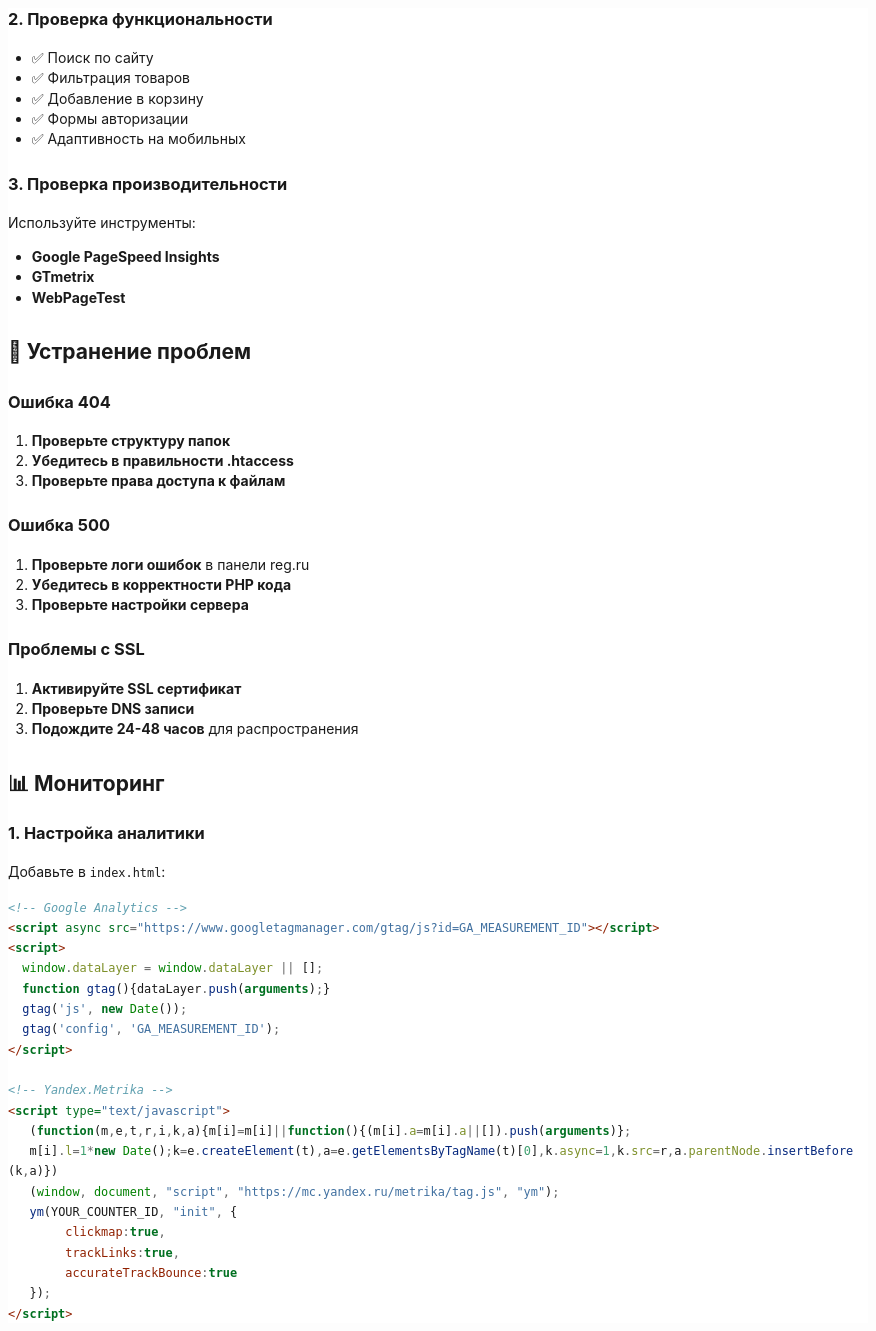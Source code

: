 ### 2. Проверка функциональности

- ✅ Поиск по сайту
- ✅ Фильтрация товаров
- ✅ Добавление в корзину
- ✅ Формы авторизации
- ✅ Адаптивность на мобильных

### 3. Проверка производительности

Используйте инструменты:
- **Google PageSpeed Insights**
- **GTmetrix**
- **WebPageTest**

## 🚨 Устранение проблем

### Ошибка 404

1. **Проверьте структуру папок**
2. **Убедитесь в правильности .htaccess**
3. **Проверьте права доступа к файлам**

### Ошибка 500

1. **Проверьте логи ошибок** в панели reg.ru
2. **Убедитесь в корректности PHP кода**
3. **Проверьте настройки сервера**

### Проблемы с SSL

1. **Активируйте SSL сертификат**
2. **Проверьте DNS записи**
3. **Подождите 24-48 часов** для распространения

## 📊 Мониторинг

### 1. Настройка аналитики

Добавьте в `index.html`:

```html
<!-- Google Analytics -->
<script async src="https://www.googletagmanager.com/gtag/js?id=GA_MEASUREMENT_ID"></script>
<script>
  window.dataLayer = window.dataLayer || [];
  function gtag(){dataLayer.push(arguments);}
  gtag('js', new Date());
  gtag('config', 'GA_MEASUREMENT_ID');
</script>

<!-- Yandex.Metrika -->
<script type="text/javascript">
   (function(m,e,t,r,i,k,a){m[i]=m[i]||function(){(m[i].a=m[i].a||[]).push(arguments)};
   m[i].l=1*new Date();k=e.createElement(t),a=e.getElementsByTagName(t)[0],k.async=1,k.src=r,a.parentNode.insertBefore(k,a)})
   (window, document, "script", "https://mc.yandex.ru/metrika/tag.js", "ym");
   ym(YOUR_COUNTER_ID, "init", {
        clickmap:true,
        trackLinks:true,
        accurateTrackBounce:true
   });
</script>
```